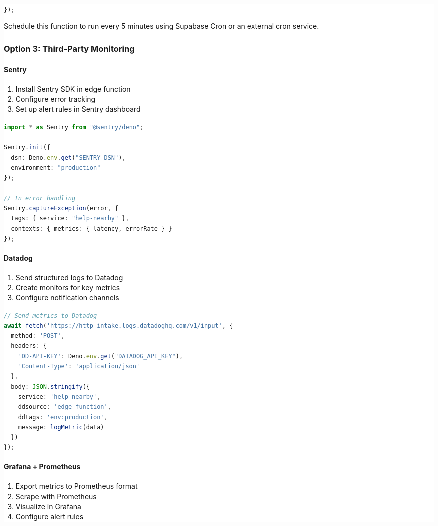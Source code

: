 ```typescript
});
```

Schedule this function to run every 5 minutes using Supabase Cron or an external cron service.

### Option 3: Third-Party Monitoring

#### Sentry
1. Install Sentry SDK in edge function
2. Configure error tracking
3. Set up alert rules in Sentry dashboard

```typescript
import * as Sentry from "@sentry/deno";

Sentry.init({
  dsn: Deno.env.get("SENTRY_DSN"),
  environment: "production"
});

// In error handling
Sentry.captureException(error, {
  tags: { service: "help-nearby" },
  contexts: { metrics: { latency, errorRate } }
});
```

#### Datadog
1. Send structured logs to Datadog
2. Create monitors for key metrics
3. Configure notification channels

```typescript
// Send metrics to Datadog
await fetch('https://http-intake.logs.datadoghq.com/v1/input', {
  method: 'POST',
  headers: {
    'DD-API-KEY': Deno.env.get("DATADOG_API_KEY"),
    'Content-Type': 'application/json'
  },
  body: JSON.stringify({
    service: 'help-nearby',
    ddsource: 'edge-function',
    ddtags: 'env:production',
    message: logMetric(data)
  })
});
```

#### Grafana + Prometheus
1. Export metrics to Prometheus format
2. Scrape with Prometheus
3. Visualize in Grafana
4. Configure alert rules
